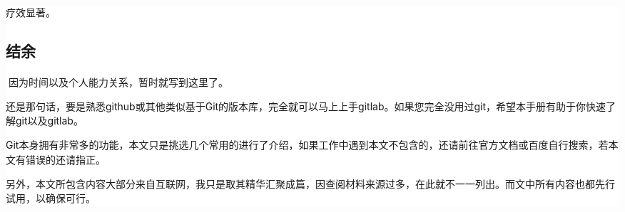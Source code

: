 疗效显著。

## 结余

​        因为时间以及个人能力关系，暂时就写到这里了。

​        还是那句话，要是熟悉github或其他类似基于Git的版本库，完全就可以马上上手gitlab。如果您完全没用过git，希望本手册有助于你快速了解git以及gitlab。

​        Git本身拥有非常多的功能，本文只是挑选几个常用的进行了介绍，如果工作中遇到本文不包含的，还请前往官方文档或百度自行搜索，若本文有错误的还请指正。

​        另外，本文所包含内容大部分来自互联网，我只是取其精华汇聚成篇，因查阅材料来源过多，在此就不一一列出。而文中所有内容也都先行试用，以确保可行。